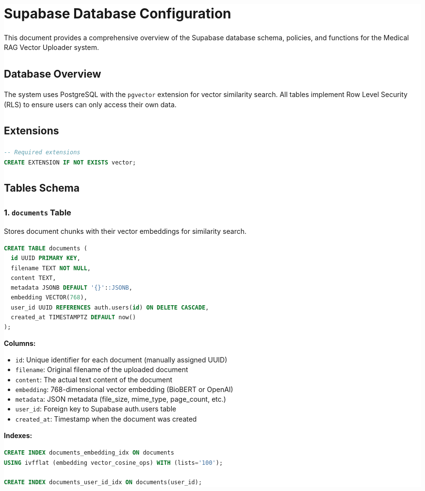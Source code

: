 # Supabase Database Configuration

This document provides a comprehensive overview of the Supabase database schema, policies, and functions for the Medical RAG Vector Uploader system.

## Database Overview

The system uses PostgreSQL with the `pgvector` extension for vector similarity search. All tables implement Row Level Security (RLS) to ensure users can only access their own data.

## Extensions

```sql
-- Required extensions
CREATE EXTENSION IF NOT EXISTS vector;
```

## Tables Schema

### 1. `documents` Table

Stores document chunks with their vector embeddings for similarity search.

```sql
CREATE TABLE documents (
  id UUID PRIMARY KEY,
  filename TEXT NOT NULL,
  content TEXT,
  metadata JSONB DEFAULT '{}'::JSONB,
  embedding VECTOR(768),
  user_id UUID REFERENCES auth.users(id) ON DELETE CASCADE,
  created_at TIMESTAMPTZ DEFAULT now()
);
```

**Columns:**
- `id`: Unique identifier for each document (manually assigned UUID)
- `filename`: Original filename of the uploaded document
- `content`: The actual text content of the document
- `embedding`: 768-dimensional vector embedding (BioBERT or OpenAI)
- `metadata`: JSON metadata (file_size, mime_type, page_count, etc.)
- `user_id`: Foreign key to Supabase auth.users table
- `created_at`: Timestamp when the document was created

**Indexes:**
```sql
CREATE INDEX documents_embedding_idx ON documents
USING ivfflat (embedding vector_cosine_ops) WITH (lists='100');

CREATE INDEX documents_user_id_idx ON documents(user_id);
```
